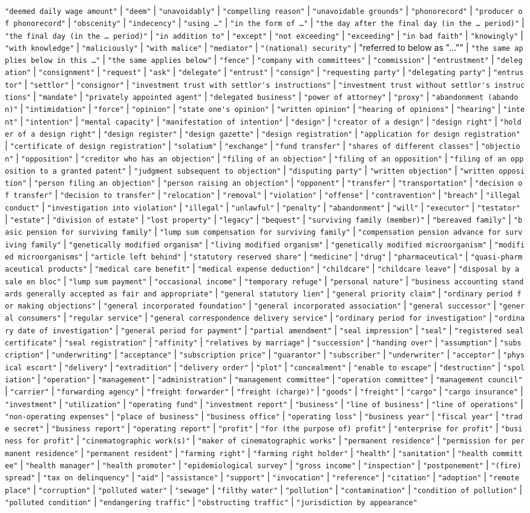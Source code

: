 `"deemed daily wage amount"` \| `"deem"` \| `"unavoidably"` \| `"compelling reason"` \| `"unavoidable grounds"` \| `"phonorecord"` \| `"producer of phonorecord"` \| `"obscenity"` \| `"indecency"` \| `"using …"` \| `"in the form of …"` \| `"the day after the final day (in the … period)"` \| `"the final day (in the … period)"` \| `"in addition to"` \| `"except"` \| `"not exceeding"` \| `"exceeding"` \| `"in bad faith"` \| `"knowingly"` \| `"with knowledge"` \| `"maliciously"` \| `"with malice"` \| `"mediator"` \| `"(national) security"` \| "referred to below as \"…\"" \| `"the same applies below in this …"` \| `"the same applies below"` \| `"fence"` \| `"company with committees"` \| `"commission"` \| `"entrustment"` \| `"delegation"` \| `"consignment"` \| `"request"` \| `"ask"` \| `"delegate"` \| `"entrust"` \| `"consign"` \| `"requesting party"` \| `"delegating party"` \| `"entrustor"` \| `"settlor"` \| `"consignor"` \| `"investment trust with settlor's instructions"` \| `"investment trust without settlor's instructions"` \| `"mandate"` \| `"privately appointed agent"` \| `"delegated business"` \| `"power of attorney"` \| `"proxy"` \| `"abandonment (abandon)"` \| `"intimidation"` \| `"force"` \| `"opinion"` \| `"state one's opinion"` \| `"written opinion"` \| `"hearing of opinions"` \| `"hearing"` \| `"intent"` \| `"intention"` \| `"mental capacity"` \| `"manifestation of intention"` \| `"design"` \| `"creator of a design"` \| `"design right"` \| `"holder of a design right"` \| `"design register"` \| `"design gazette"` \| `"design registration"` \| `"application for design registration"` \| `"certificate of design registration"` \| `"solatium"` \| `"exchange"` \| `"fund transfer"` \| `"shares of different classes"` \| `"objection"` \| `"opposition"` \| `"creditor who has an objection"` \| `"filing of an objection"` \| `"filing of an opposition"` \| `"filing of an opposition to a granted patent"` \| `"judgment subsequent to objection"` \| `"disputing party"` \| `"written objection"` \| `"written opposition"` \| `"person filing an objection"` \| `"person raising an objection"` \| `"opponent"` \| `"transfer"` \| `"transportation"` \| `"decision of transfer"` \| `"decision to transfer"` \| `"relocation"` \| `"removal"` \| `"violation"` \| `"offense"` \| `"contravention"` \| `"breach"` \| `"illegal conduct"` \| `"investigation into violation"` \| `"illegal"` \| `"unlawful"` \| `"penalty"` \| `"abandonment"` \| `"will"` \| `"executor"` \| `"testator"` \| `"estate"` \| `"division of estate"` \| `"lost property"` \| `"legacy"` \| `"bequest"` \| `"surviving family (member)"` \| `"bereaved family"` \| `"basic pension for surviving family"` \| `"lump sum compensation for surviving family"` \| `"compensation pension advance for surviving family"` \| `"genetically modified organism"` \| `"living modified organism"` \| `"genetically modified microorganism"` \| `"modified microorganisms"` \| `"article left behind"` \| `"statutory reserved share"` \| `"medicine"` \| `"drug"` \| `"pharmaceutical"` \| `"quasi-pharmaceutical products"` \| `"medical care benefit"` \| `"medical expense deduction"` \| `"childcare"` \| `"childcare leave"` \| `"disposal by a sale en bloc"` \| `"lump sum payment"` \| `"occasional income"` \| `"temporary refuge"` \| `"personal nature"` \| `"business accounting standards generally accepted as fair and appropriate"` \| `"general statutory lien"` \| `"general priority claim"` \| `"ordinary period for making objections"` \| `"general incorporated foundation"` \| `"general incorporated association"` \| `"general successor"` \| `"general consumers"` \| `"regular service"` \| `"general correspondence delivery service"` \| `"ordinary period for investigation"` \| `"ordinary date of investigation"` \| `"general period for payment"` \| `"partial amendment"` \| `"seal impression"` \| `"seal"` \| `"registered seal certificate"` \| `"seal registration"` \| `"affinity"` \| `"relatives by marriage"` \| `"succession"` \| `"handing over"` \| `"assumption"` \| `"subscription"` \| `"underwriting"` \| `"acceptance"` \| `"subscription price"` \| `"guarantor"` \| `"subscriber"` \| `"underwriter"` \| `"acceptor"` \| `"physical escort"` \| `"delivery"` \| `"extradition"` \| `"delivery order"` \| `"plot"` \| `"concealment"` \| `"enable to escape"` \| `"destruction"` \| `"spoliation"` \| `"operation"` \| `"management"` \| `"administration"` \| `"management committee"` \| `"operation committee"` \| `"management council"` \| `"carrier"` \| `"forwarding agency"` \| `"freight forwarder"` \| `"freight (charge)"` \| `"goods"` \| `"freight"` \| `"cargo"` \| `"cargo insurance"` \| `"investment"` \| `"utilization"` \| `"operating fund"` \| `"investment report"` \| `"business"` \| `"line of business"` \| `"line of operations"` \| `"non-operating expenses"` \| `"place of business"` \| `"business office"` \| `"operating loss"` \| `"business year"` \| `"fiscal year"` \| `"trade secret"` \| `"business report"` \| `"operating report"` \| `"profit"` \| `"for (the purpose of) profit"` \| `"enterprise for profit"` \| `"business for profit"` \| `"cinematographic work(s)"` \| `"maker of cinematographic works"` \| `"permanent residence"` \| `"permission for permanent residence"` \| `"permanent resident"` \| `"farming right"` \| `"farming right holder"` \| `"health"` \| `"sanitation"` \| `"health committee"` \| `"health manager"` \| `"health promoter"` \| `"epidemiological survey"` \| `"gross income"` \| `"inspection"` \| `"postponement"` \| `"(fire) spread"` \| `"tax on delinquency"` \| `"aid"` \| `"assistance"` \| `"support"` \| `"invocation"` \| `"reference"` \| `"citation"` \| `"adoption"` \| `"remote place"` \| `"corruption"` \| `"polluted water"` \| `"sewage"` \| `"filthy water"` \| `"pollution"` \| `"contamination"` \| `"condition of pollution"` \| `"polluted condition"` \| `"endangering traffic"` \| `"obstructing traffic"` \| `"jurisdiction by appearance"`
